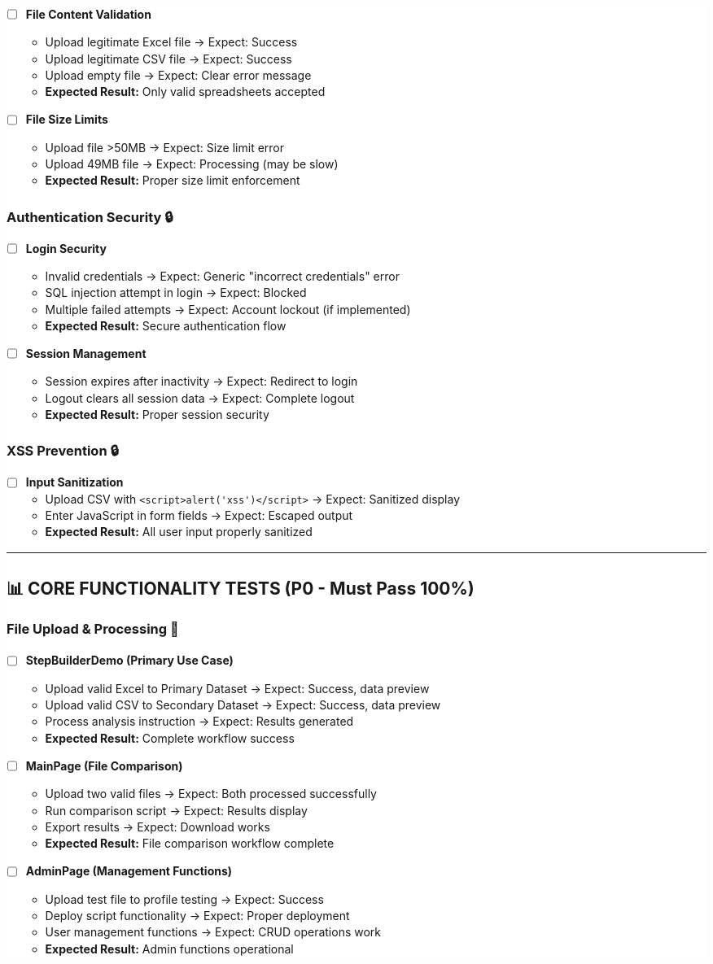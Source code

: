 - [ ] **File Content Validation**
  - Upload legitimate Excel file → Expect: Success
  - Upload legitimate CSV file → Expect: Success  
  - Upload empty file → Expect: Clear error message
  - **Expected Result:** Only valid spreadsheets accepted

- [ ] **File Size Limits**
  - Upload file >50MB → Expect: Size limit error
  - Upload 49MB file → Expect: Processing (may be slow)
  - **Expected Result:** Proper size limit enforcement

### **Authentication Security** 🔒
- [ ] **Login Security**
  - Invalid credentials → Expect: Generic "incorrect credentials" error
  - SQL injection attempt in login → Expect: Blocked
  - Multiple failed attempts → Expect: Account lockout (if implemented)
  - **Expected Result:** Secure authentication flow

- [ ] **Session Management**
  - Session expires after inactivity → Expect: Redirect to login
  - Logout clears all session data → Expect: Complete logout
  - **Expected Result:** Proper session security

### **XSS Prevention** 🔒
- [ ] **Input Sanitization**
  - Upload CSV with `<script>alert('xss')</script>` → Expect: Sanitized display
  - Enter JavaScript in form fields → Expect: Escaped output
  - **Expected Result:** All user input properly sanitized

---

## 📊 **CORE FUNCTIONALITY TESTS** (P0 - Must Pass 100%)

### **File Upload & Processing** 📁
- [ ] **StepBuilderDemo (Primary Use Case)**
  - Upload valid Excel to Primary Dataset → Expect: Success, data preview
  - Upload valid CSV to Secondary Dataset → Expect: Success, data preview
  - Process analysis instruction → Expect: Results generated
  - **Expected Result:** Complete workflow success

- [ ] **MainPage (File Comparison)**
  - Upload two valid files → Expect: Both processed successfully
  - Run comparison script → Expect: Results display
  - Export results → Expect: Download works
  - **Expected Result:** File comparison workflow complete

- [ ] **AdminPage (Management Functions)**
  - Upload test file to profile testing → Expect: Success
  - Deploy script functionality → Expect: Proper deployment
  - User management functions → Expect: CRUD operations work
  - **Expected Result:** Admin functions operational
